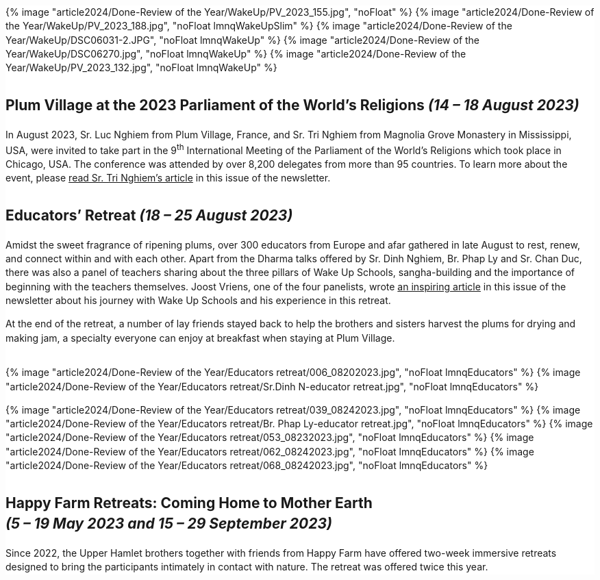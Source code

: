 {% image "article2024/Done-Review of the Year/WakeUp/PV_2023_155.jpg", "noFloat" %}
{% image "article2024/Done-Review of the Year/WakeUp/PV_2023_188.jpg", "noFloat lmnqWakeUpSlim" %}
{% image "article2024/Done-Review of the Year/WakeUp/DSC06031-2.JPG", "noFloat lmnqWakeUp" %}
{% image "article2024/Done-Review of the Year/WakeUp/DSC06270.jpg", "noFloat lmnqWakeUp" %}
{% image "article2024/Done-Review of the Year/WakeUp/PV_2023_132.jpg", "noFloat lmnqWakeUp" %}

## Plum Village at the 2023 Parliament of the World’s Religions *(14 – 18 August 2023)*

In August 2023, Sr. Luc Nghiem from Plum Village, France, and Sr. Tri Nghiem from Magnolia Grove Monastery in Mississippi, USA, were invited to take part in the 9<sup>th</sup> International Meeting of the Parliament of the World’s Religions which took place in Chicago, USA. The conference was attended by over 8,200 delegates from more than 95 countries. To learn more about the event, please <a href="#plum-village-goes-to-the-2023-parliament-of-the-worlds-religions">read Sr. Tri Nghiem’s article</a> in this issue of the newsletter.

## Educators’ Retreat *(18 – 25 August 2023)*

Amidst the sweet fragrance of ripening plums, over 300 educators from Europe and afar gathered in late August to rest, renew, and connect within and with each other. Apart from the Dharma talks offered by Sr. Dinh Nghiem, Br. Phap Ly and Sr. Chan Duc, there was also a panel of teachers sharing about the three pillars of Wake Up Schools, sangha-building and the importance of beginning with the teachers themselves. Joost Vriens, one of the four panelists, wrote <a href="#my-path-to-wake-up-schools">an inspiring article</a> in this issue of the newsletter about his journey with Wake Up Schools and his experience in this retreat.

At the end of the retreat, a number of lay friends stayed back to help the brothers and sisters harvest the plums for drying and making jam, a specialty everyone can enjoy at breakfast when staying at Plum Village.

<div style="height: 0.171em"></div>

{% image "article2024/Done-Review of the Year/Educators retreat/006_08202023.jpg", "noFloat lmnqEducators" %}
{% image "article2024/Done-Review of the Year/Educators retreat/Sr.Dinh N-educator retreat.jpg", "noFloat lmnqEducators" %}

{% image "article2024/Done-Review of the Year/Educators retreat/039_08242023.jpg", "noFloat lmnqEducators" %}
{% image "article2024/Done-Review of the Year/Educators retreat/Br. Phap Ly-educator retreat.jpg", "noFloat lmnqEducators" %}
{% image "article2024/Done-Review of the Year/Educators retreat/053_08232023.jpg", "noFloat lmnqEducators" %}
{% image "article2024/Done-Review of the Year/Educators retreat/062_08242023.jpg", "noFloat lmnqEducators" %}
{% image "article2024/Done-Review of the Year/Educators retreat/068_08242023.jpg", "noFloat lmnqEducators" %}

## Happy Farm Retreats: Coming Home to Mother Earth<br/>*(5 – 19 May 2023 and 15 – 29 September 2023)*

Since 2022, the Upper Hamlet brothers together with friends from Happy Farm have offered two-week immersive retreats designed to bring the participants intimately in contact with nature. The retreat was offered twice this year.
